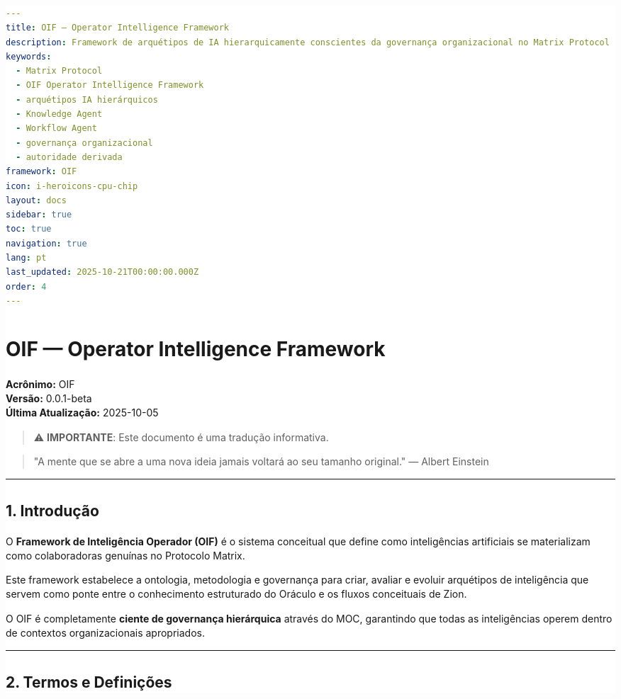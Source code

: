 ```yaml
---
title: OIF — Operator Intelligence Framework
description: Framework de arquétipos de IA hierarquicamente conscientes da governança organizacional no Matrix Protocol
keywords:
  - Matrix Protocol
  - OIF Operator Intelligence Framework
  - arquétipos IA hierárquicos
  - Knowledge Agent
  - Workflow Agent
  - governança organizacional
  - autoridade derivada
framework: OIF
icon: i-heroicons-cpu-chip
layout: docs
sidebar: true
toc: true
navigation: true
lang: pt
last_updated: 2025-10-21T00:00:00.000Z
order: 4
---
```

# OIF — Operator Intelligence Framework
**Acrônimo:** OIF  
**Versão:** 0.0.1-beta  
**Última Atualização:** 2025-10-05  

> ⚠️ **IMPORTANTE**: Este documento é uma tradução informativa.

> "A mente que se abre a uma nova ideia jamais voltará ao seu tamanho original." — Albert Einstein

---

## 1. Introdução

O **Framework de Inteligência Operador (OIF)** é o sistema conceitual que define como inteligências artificiais se materializam como colaboradoras genuínas no Protocolo Matrix.

Este framework estabelece a ontologia, metodologia e governança para criar, avaliar e evoluir arquétipos de inteligência que servem como ponte entre o conhecimento estruturado do Oráculo e os fluxos conceituais de Zion.

O OIF é completamente **ciente de governança hierárquica** através do MOC, garantindo que todas as inteligências operem dentro de contextos organizacionais apropriados.

---

## 2. Termos e Definições
